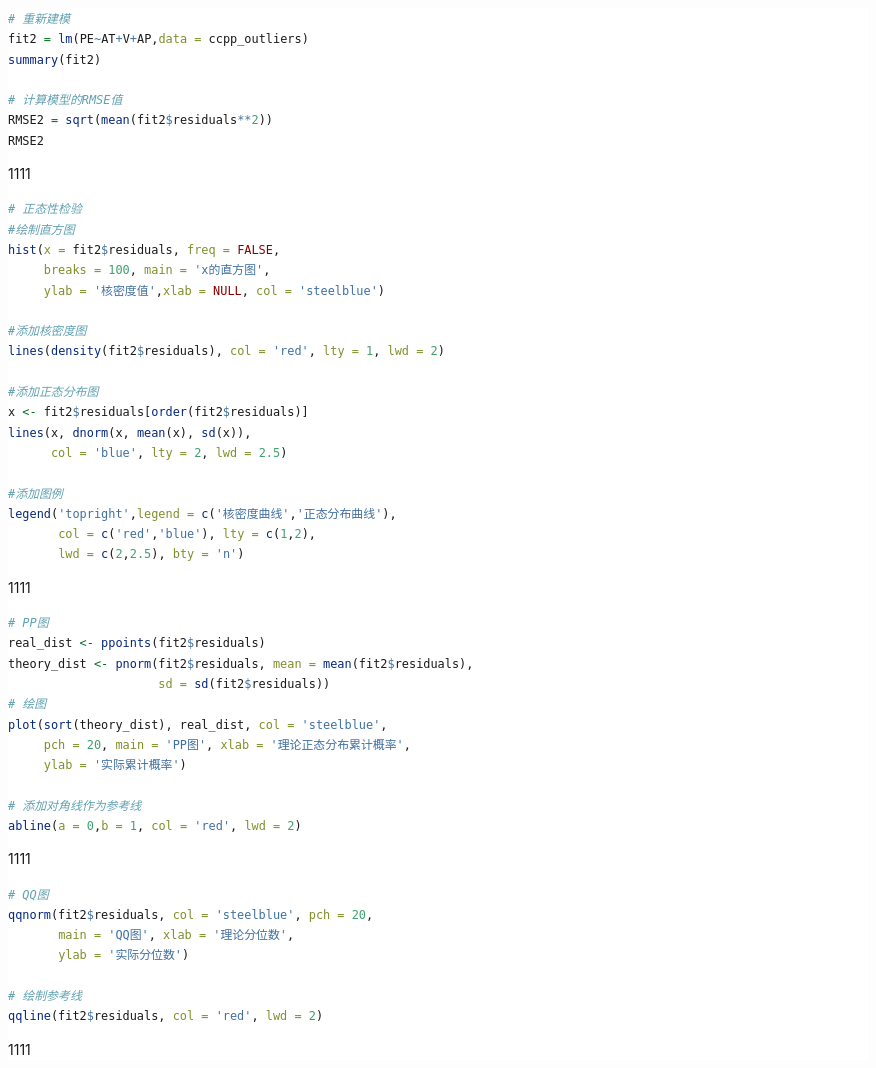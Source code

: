 ```r
# 重新建模
fit2 = lm(PE~AT+V+AP,data = ccpp_outliers)
summary(fit2)

# 计算模型的RMSE值
RMSE2 = sqrt(mean(fit2$residuals**2))
RMSE2
```
1111

```r
# 正态性检验
#绘制直方图
hist(x = fit2$residuals, freq = FALSE,
     breaks = 100, main = 'x的直方图',
     ylab = '核密度值',xlab = NULL, col = 'steelblue')

#添加核密度图
lines(density(fit2$residuals), col = 'red', lty = 1, lwd = 2)

#添加正态分布图
x <- fit2$residuals[order(fit2$residuals)]
lines(x, dnorm(x, mean(x), sd(x)),
      col = 'blue', lty = 2, lwd = 2.5)

#添加图例
legend('topright',legend = c('核密度曲线','正态分布曲线'),
       col = c('red','blue'), lty = c(1,2),
       lwd = c(2,2.5), bty = 'n')
```
1111

```r
# PP图
real_dist <- ppoints(fit2$residuals)
theory_dist <- pnorm(fit2$residuals, mean = mean(fit2$residuals), 
                     sd = sd(fit2$residuals))
# 绘图
plot(sort(theory_dist), real_dist, col = 'steelblue', 
     pch = 20, main = 'PP图', xlab = '理论正态分布累计概率', 
     ylab = '实际累计概率')

# 添加对角线作为参考线
abline(a = 0,b = 1, col = 'red', lwd = 2)
```
1111

```r
# QQ图
qqnorm(fit2$residuals, col = 'steelblue', pch = 20,
       main = 'QQ图', xlab = '理论分位数', 
       ylab = '实际分位数')

# 绘制参考线
qqline(fit2$residuals, col = 'red', lwd = 2)
```
1111
